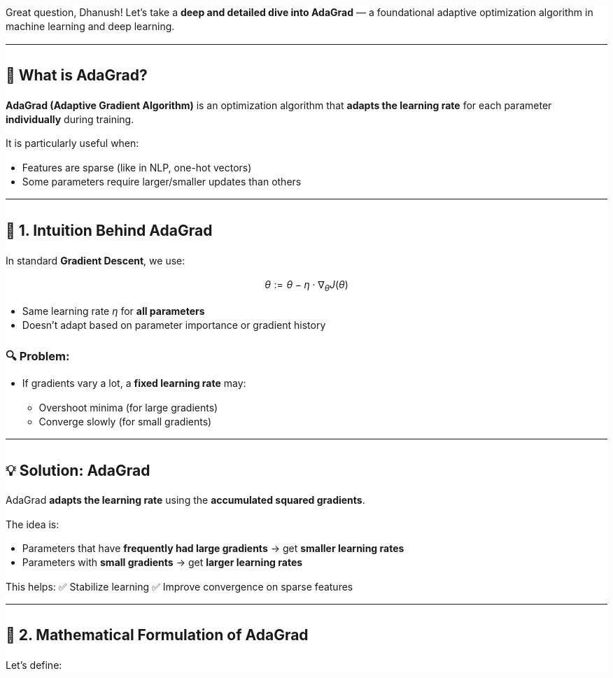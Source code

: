 Great question, Dhanush! Let’s take a **deep and detailed dive into AdaGrad** — a foundational adaptive optimization algorithm in machine learning and deep learning.

---

## 📌 What is AdaGrad?

**AdaGrad (Adaptive Gradient Algorithm)** is an optimization algorithm that **adapts the learning rate** for each parameter **individually** during training.

It is particularly useful when:

* Features are sparse (like in NLP, one-hot vectors)
* Some parameters require larger/smaller updates than others

---

## 🧠 1. Intuition Behind AdaGrad

In standard **Gradient Descent**, we use:

$$
\theta := \theta - \eta \cdot \nabla_\theta J(\theta)
$$

* Same learning rate $\eta$ for **all parameters**
* Doesn’t adapt based on parameter importance or gradient history

### 🔍 Problem:

* If gradients vary a lot, a **fixed learning rate** may:

  * Overshoot minima (for large gradients)
  * Converge slowly (for small gradients)

---

## 💡 Solution: AdaGrad

AdaGrad **adapts the learning rate** using the **accumulated squared gradients**.

The idea is:

* Parameters that have **frequently had large gradients** → get **smaller learning rates**
* Parameters with **small gradients** → get **larger learning rates**

This helps:
✅ Stabilize learning
✅ Improve convergence on sparse features

---

## 🔢 2. Mathematical Formulation of AdaGrad

Let’s define:
